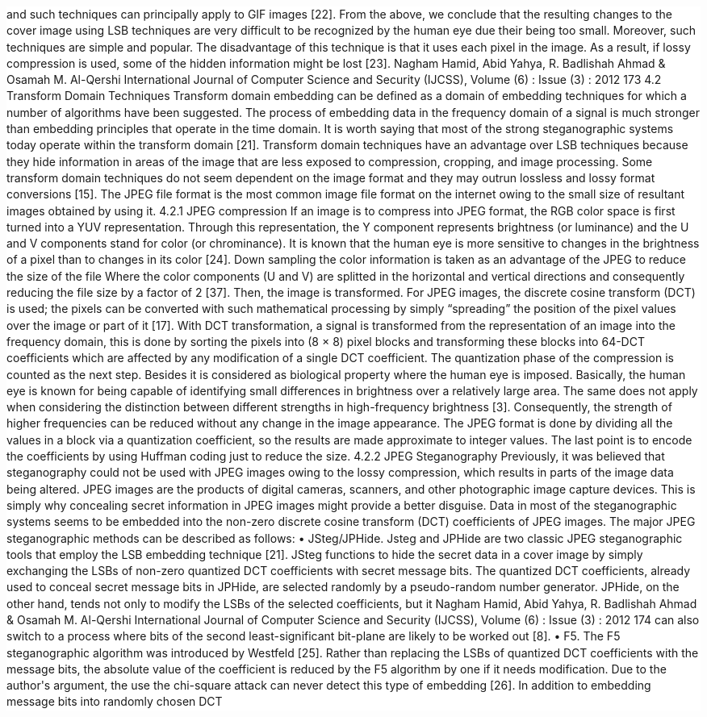 and such techniques can principally apply to GIF images [22]. From the above, we conclude that
the resulting changes to the cover image using LSB techniques are very difficult to be recognized
by the human eye due their being too small. Moreover, such techniques are simple and popular.
The disadvantage of this technique is that it uses each pixel in the image. As a result, if lossy
compression is used, some of the hidden information might be lost [23].
Nagham Hamid, Abid Yahya, R. Badlishah Ahmad & Osamah M. Al-Qershi
International Journal of Computer Science and Security (IJCSS), Volume (6) : Issue (3) : 2012 173
4.2 Transform Domain Techniques
Transform domain embedding can be defined as a domain of embedding techniques for which a
number of algorithms have been suggested. The process of embedding data in the frequency
domain of a signal is much stronger than embedding principles that operate in the time domain. It
is worth saying that most of the strong steganographic systems today operate within the
transform domain [21].
Transform domain techniques have an advantage over LSB techniques because they hide
information in areas of the image that are less exposed to compression, cropping, and image
processing. Some transform domain techniques do not seem dependent on the image format and
they may outrun lossless and lossy format conversions [15]. The JPEG file format is the most
common image file format on the internet owing to the small size of resultant images obtained by
using it.
4.2.1 JPEG compression
If an image is to compress into JPEG format, the RGB color space is first turned into a YUV
representation. Through this representation, the Y component represents brightness (or
luminance) and the U and V components stand for color (or chrominance). It is known that the
human eye is more sensitive to changes in the brightness of a pixel than to changes in its color
[24]. Down sampling the color information is taken as an advantage of the JPEG to reduce the
size of the file Where the color components (U and V) are splitted in the horizontal and vertical
directions and consequently reducing the file size by a factor of 2 [37].
Then, the image is transformed. For JPEG images, the discrete cosine transform (DCT) is used;
the pixels can be converted with such mathematical processing by simply “spreading” the position
of the pixel values over the image or part of it [17]. With DCT transformation, a signal is
transformed from the representation of an image into the frequency domain, this is done by
sorting the pixels into (8 × 8) pixel blocks and transforming these blocks into 64-DCT coefficients
which are affected by any modification of a single DCT coefficient.
The quantization phase of the compression is counted as the next step. Besides it is considered
as biological property where the human eye is imposed. Basically, the human eye is known for
being capable of identifying small differences in brightness over a relatively large area. The same
does not apply when considering the distinction between different strengths in high-frequency
brightness [3]. Consequently, the strength of higher frequencies can be reduced without any
change in the image appearance. The JPEG format is done by dividing all the values in a block
via a quantization coefficient, so the results are made approximate to integer values. The last
point is to encode the coefficients by using Huffman coding just to reduce the size.
4.2.2 JPEG Steganography
Previously, it was believed that steganography could not be used with JPEG images owing to the
lossy compression, which results in parts of the image data being altered. JPEG images are the
products of digital cameras, scanners, and other photographic image capture devices. This is
simply why concealing secret information in JPEG images might provide a better disguise. Data
in most of the steganographic systems seems to be embedded into the non-zero discrete cosine
transform (DCT) coefficients of JPEG images. The major JPEG steganographic methods can be
described as follows:
• JSteg/JPHide. Jsteg and JPHide are two classic JPEG steganographic tools that employ
the LSB embedding technique [21]. JSteg functions to hide the secret data in a cover
image by simply exchanging the LSBs of non-zero quantized DCT coefficients with secret
message bits. The quantized DCT coefficients, already used to conceal secret message
bits in JPHide, are selected randomly by a pseudo-random number generator. JPHide,
on the other hand, tends not only to modify the LSBs of the selected coefficients, but it
Nagham Hamid, Abid Yahya, R. Badlishah Ahmad & Osamah M. Al-Qershi
International Journal of Computer Science and Security (IJCSS), Volume (6) : Issue (3) : 2012 174
can also switch to a process where bits of the second least-significant bit-plane are likely
to be worked out [8].
• F5. The F5 steganographic algorithm was introduced by Westfeld [25]. Rather than
replacing the LSBs of quantized DCT coefficients with the message bits, the absolute
value of the coefficient is reduced by the F5 algorithm by one if it needs modification. Due
to the author's argument, the use the chi-square attack can never detect this type of
embedding [26]. In addition to embedding message bits into randomly chosen DCT